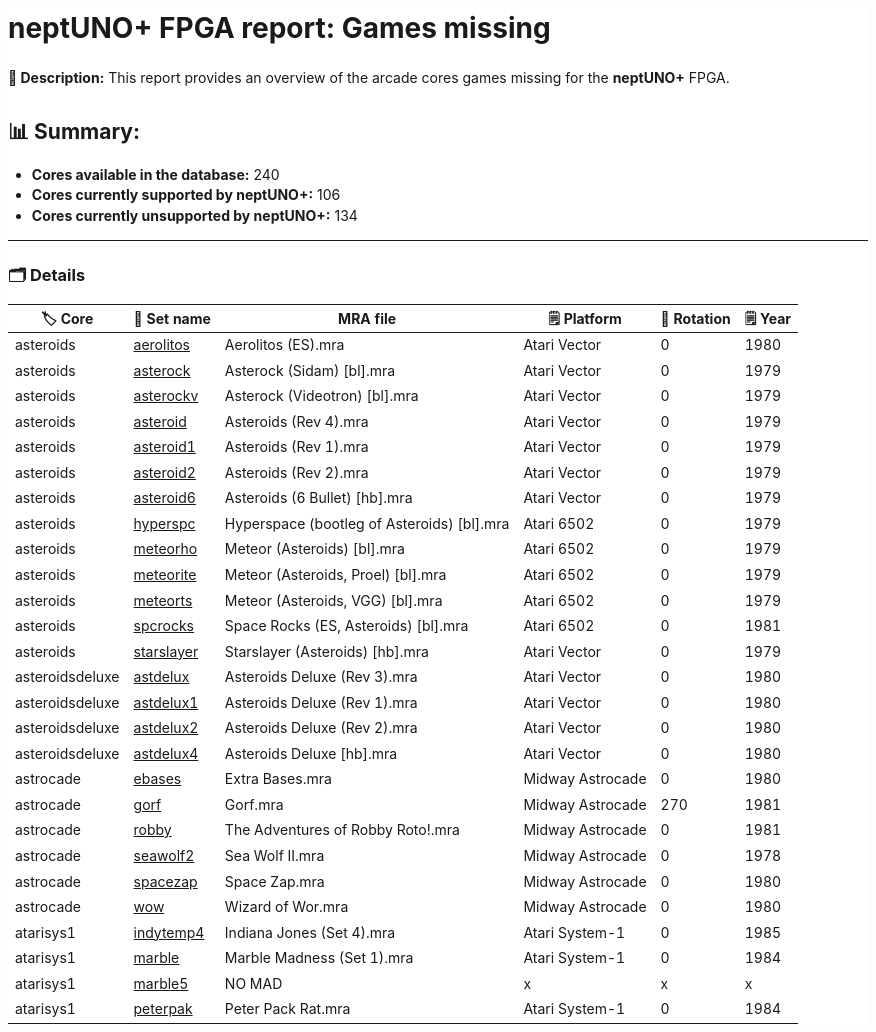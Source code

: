 # neptUNO+ FPGA report: Games missing

**📄 Description:** This report provides an overview of the arcade cores games missing for the **neptUNO+** FPGA.

## 📊 Summary:
- **Cores available in the database:** 240
- **Cores currently supported by neptUNO+:** 106
- **Cores currently unsupported by neptUNO+:** 134

---

### 🗂️ Details

| 🏷️ **Core** | 📝 **Set name** | **MRA file** | 🗒️ **Platform** | 🔗 **Rotation** | 🗒️ **Year** |
|-------------------|-----------------|-------------|----------------------|--------------------|------------------|
| asteroids | [aerolitos](http://adb.arcadeitalia.net/dettaglio_mame.php?game_name=aerolitos&lang=en) | Aerolitos (ES).mra | Atari Vector | 0 | 1980 |
| asteroids | [asterock](http://adb.arcadeitalia.net/dettaglio_mame.php?game_name=asterock&lang=en) | Asterock (Sidam) [bl].mra | Atari Vector | 0 | 1979 |
| asteroids | [asterockv](http://adb.arcadeitalia.net/dettaglio_mame.php?game_name=asterockv&lang=en) | Asterock (Videotron) [bl].mra | Atari Vector | 0 | 1979 |
| asteroids | [asteroid](http://adb.arcadeitalia.net/dettaglio_mame.php?game_name=asteroid&lang=en) | Asteroids (Rev 4).mra | Atari Vector | 0 | 1979 |
| asteroids | [asteroid1](http://adb.arcadeitalia.net/dettaglio_mame.php?game_name=asteroid1&lang=en) | Asteroids (Rev 1).mra | Atari Vector | 0 | 1979 |
| asteroids | [asteroid2](http://adb.arcadeitalia.net/dettaglio_mame.php?game_name=asteroid2&lang=en) | Asteroids (Rev 2).mra | Atari Vector | 0 | 1979 |
| asteroids | [asteroid6](http://adb.arcadeitalia.net/dettaglio_mame.php?game_name=asteroid6&lang=en) | Asteroids (6 Bullet) [hb].mra | Atari Vector | 0 | 1979 |
| asteroids | [hyperspc](http://adb.arcadeitalia.net/dettaglio_mame.php?game_name=hyperspc&lang=en) | Hyperspace (bootleg of Asteroids) [bl].mra | Atari 6502 | 0 | 1979 |
| asteroids | [meteorho](http://adb.arcadeitalia.net/dettaglio_mame.php?game_name=meteorho&lang=en) | Meteor (Asteroids) [bl].mra | Atari 6502 | 0 | 1979 |
| asteroids | [meteorite](http://adb.arcadeitalia.net/dettaglio_mame.php?game_name=meteorite&lang=en) | Meteor (Asteroids, Proel) [bl].mra | Atari 6502 | 0 | 1979 |
| asteroids | [meteorts](http://adb.arcadeitalia.net/dettaglio_mame.php?game_name=meteorts&lang=en) | Meteor (Asteroids, VGG) [bl].mra | Atari 6502 | 0 | 1979 |
| asteroids | [spcrocks](http://adb.arcadeitalia.net/dettaglio_mame.php?game_name=spcrocks&lang=en) | Space Rocks (ES, Asteroids) [bl].mra | Atari 6502 | 0 | 1981 |
| asteroids | [starslayer](http://adb.arcadeitalia.net/dettaglio_mame.php?game_name=starslayer&lang=en) | Starslayer (Asteroids) [hb].mra | Atari Vector | 0 | 1979 |
| asteroidsdeluxe | [astdelux](http://adb.arcadeitalia.net/dettaglio_mame.php?game_name=astdelux&lang=en) | Asteroids Deluxe (Rev 3).mra | Atari Vector | 0 | 1980 |
| asteroidsdeluxe | [astdelux1](http://adb.arcadeitalia.net/dettaglio_mame.php?game_name=astdelux1&lang=en) | Asteroids Deluxe (Rev 1).mra | Atari Vector | 0 | 1980 |
| asteroidsdeluxe | [astdelux2](http://adb.arcadeitalia.net/dettaglio_mame.php?game_name=astdelux2&lang=en) | Asteroids Deluxe (Rev 2).mra | Atari Vector | 0 | 1980 |
| asteroidsdeluxe | [astdelux4](http://adb.arcadeitalia.net/dettaglio_mame.php?game_name=astdelux4&lang=en) | Asteroids Deluxe [hb].mra | Atari Vector | 0 | 1980 |
| astrocade | [ebases](http://adb.arcadeitalia.net/dettaglio_mame.php?game_name=ebases&lang=en) | Extra Bases.mra | Midway Astrocade | 0 | 1980 |
| astrocade | [gorf](http://adb.arcadeitalia.net/dettaglio_mame.php?game_name=gorf&lang=en) | Gorf.mra | Midway Astrocade | 270 | 1981 |
| astrocade | [robby](http://adb.arcadeitalia.net/dettaglio_mame.php?game_name=robby&lang=en) | The Adventures of Robby Roto!.mra | Midway Astrocade | 0 | 1981 |
| astrocade | [seawolf2](http://adb.arcadeitalia.net/dettaglio_mame.php?game_name=seawolf2&lang=en) | Sea Wolf II.mra | Midway Astrocade | 0 | 1978 |
| astrocade | [spacezap](http://adb.arcadeitalia.net/dettaglio_mame.php?game_name=spacezap&lang=en) | Space Zap.mra | Midway Astrocade | 0 | 1980 |
| astrocade | [wow](http://adb.arcadeitalia.net/dettaglio_mame.php?game_name=wow&lang=en) | Wizard of Wor.mra | Midway Astrocade | 0 | 1980 |
| atarisys1 | [indytemp4](http://adb.arcadeitalia.net/dettaglio_mame.php?game_name=indytemp4&lang=en) | Indiana Jones (Set 4).mra | Atari System-1 | 0 | 1985 |
| atarisys1 | [marble](http://adb.arcadeitalia.net/dettaglio_mame.php?game_name=marble&lang=en) | Marble Madness (Set 1).mra | Atari System-1 | 0 | 1984 |
| atarisys1 | [marble5](http://adb.arcadeitalia.net/dettaglio_mame.php?game_name=marble5&lang=en) | NO MAD | x | x | x |
| atarisys1 | [peterpak](http://adb.arcadeitalia.net/dettaglio_mame.php?game_name=peterpak&lang=en) | Peter Pack Rat.mra | Atari System-1 | 0 | 1984 |